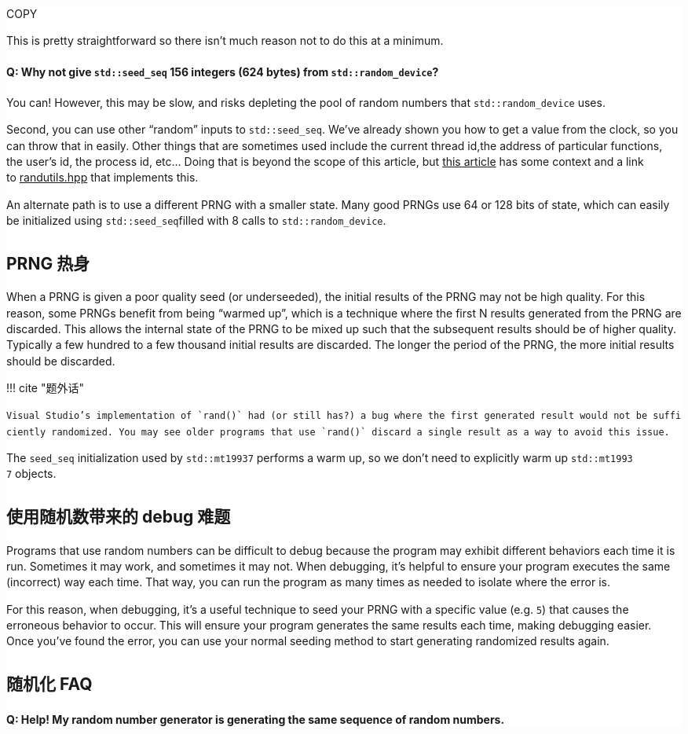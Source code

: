 COPY

This is pretty straightforward so there isn’t much reason not to do this at a minimum.

#### Q: Why not give `std::seed_seq` 156 integers (624 bytes) from `std::random_device`?

You can! However, this may be slow, and risks depleting the pool of random numbers that `std::random_device` uses.

Second, you can use other “random” inputs to `std::seed_seq`. We’ve already shown you how to get a value from the clock, so you can throw that in easily. Other things that are sometimes used include the current thread id,the address of particular functions, the user’s id, the process id, etc… Doing that is beyond the scope of this article, but [this article](https://www.pcg-random.org/posts/ease-of-use-without-loss-of-power.html) has some context and a link to [randutils.hpp](https://gist.github.com/imneme/540829265469e673d045) that implements this.

An alternate path is to use a different PRNG with a smaller state. Many good PRNGs use 64 or 128 bits of state, which can easily be initialized using `std::seed_seq`filled with 8 calls to `std::random_device`.

## PRNG 热身

When a PRNG is given a poor quality seed (or underseeded), the initial results of the PRNG may not be high quality. For this reason, some PRNGs benefit from being “warmed up”, which is a technique where the first N results generated from the PRNG are discarded. This allows the internal state of the PRNG to be mixed up such that the subsequent results should be of higher quality. Typically a few hundred to a few thousand initial results are discarded. The longer the period of the PRNG, the more initial results should be discarded.

!!! cite "题外话"

    Visual Studio’s implementation of `rand()` had (or still has?) a bug where the first generated result would not be sufficiently randomized. You may see older programs that use `rand()` discard a single result as a way to avoid this issue.

The `seed_seq` initialization used by `std::mt19937` performs a warm up, so we don’t need to explicitly warm up `std::mt19937` objects.

## 使用随机数带来的 debug 难题

Programs that use random numbers can be difficult to debug because the program may exhibit different behaviors each time it is run. Sometimes it may work, and sometimes it may not. When debugging, it’s helpful to ensure your program executes the same (incorrect) way each time. That way, you can run the program as many times as needed to isolate where the error is.

For this reason, when debugging, it’s a useful technique to seed your PRNG with a specific value (e.g. `5`) that causes the erroneous behavior to occur. This will ensure your program generates the same results each time, making debugging easier. Once you’ve found the error, you can use your normal seeding method to start generating randomized results again.

## 随机化 FAQ

#### Q: Help! My random number generator is generating the same sequence of random numbers.
